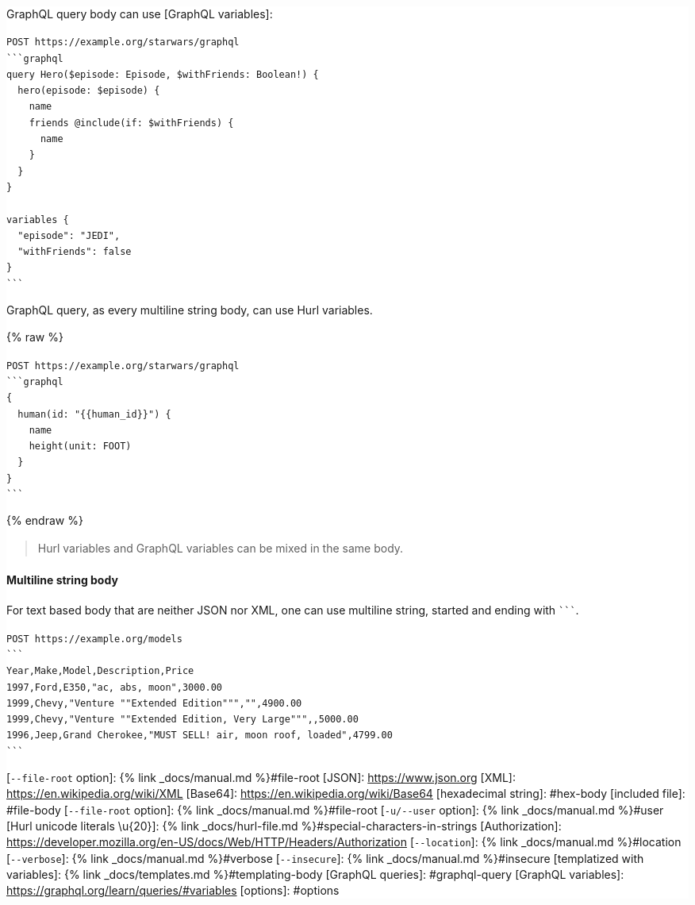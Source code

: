 GraphQL query body can use [GraphQL variables]:

~~~hurl
POST https://example.org/starwars/graphql
```graphql
query Hero($episode: Episode, $withFriends: Boolean!) {
  hero(episode: $episode) {
    name
    friends @include(if: $withFriends) {
      name
    }
  }
}

variables {
  "episode": "JEDI",
  "withFriends": false
}
```
~~~

GraphQL query, as every multiline string body, can use Hurl variables.

{% raw %}
~~~hurl
POST https://example.org/starwars/graphql
```graphql
{
  human(id: "{{human_id}}") {
    name
    height(unit: FOOT)
  }
}
```
~~~
{% endraw %}


> Hurl variables and GraphQL variables can be mixed in the same body.


#### Multiline string body

For text based body that are neither JSON nor XML, one can use multiline string, started and ending with
<code>&#96;&#96;&#96;</code>.

~~~hurl
POST https://example.org/models
```
Year,Make,Model,Description,Price
1997,Ford,E350,"ac, abs, moon",3000.00
1999,Chevy,"Venture ""Extended Edition""","",4900.00
1999,Chevy,"Venture ""Extended Edition, Very Large""",,5000.00
1996,Jeep,Grand Cherokee,"MUST SELL! air, moon roof, loaded",4799.00
```
~~~


[method]: #method
[URL]: #url
[headers]: #headers
[Headers]: #headers
[query parameters]: #query-parameters
[form parameters]: #form-parameters
[multipart form data]: #multipart-form-data
[cookies]: #cookies
[basic authentication]: #basic-authentication
[body]: #body
[query parameters section]: #query-parameters
[HTML form]: https://developer.mozilla.org/en-US/docs/Learn/Forms
[multiline string body]: #multiline-string-body
[oneline string body]: #oneline-string-body
[body section]: #body
[multipart/form-data on MDN]: https://developer.mozilla.org/en-US/docs/Web/HTTP/Methods/POST
[`--file-root` option]: {% link _docs/manual.md %}#file-root
[JSON]: https://www.json.org
[XML]: https://en.wikipedia.org/wiki/XML
[Base64]: https://en.wikipedia.org/wiki/Base64
[hexadecimal string]: #hex-body
[included file]: #file-body
[`--file-root` option]: {% link _docs/manual.md %}#file-root
[`-u/--user` option]: {% link _docs/manual.md %}#user
[Hurl unicode literals \u{20}]: {% link _docs/hurl-file.md %}#special-characters-in-strings
[Authorization]: https://developer.mozilla.org/en-US/docs/Web/HTTP/Headers/Authorization
[`--location`]: {% link _docs/manual.md %}#location
[`--verbose`]: {% link _docs/manual.md %}#verbose
[`--insecure`]: {% link _docs/manual.md %}#insecure
[templatized with variables]: {% link _docs/templates.md %}#templating-body
[GraphQL queries]: #graphql-query
[GraphQL variables]: https://graphql.org/learn/queries/#variables
[options]: #options